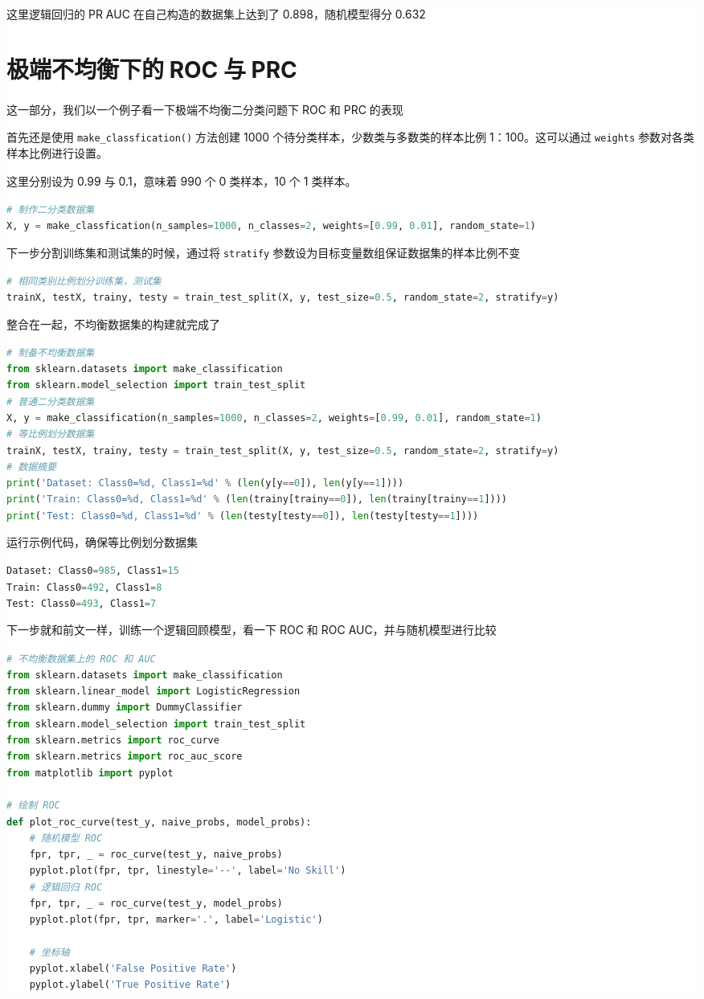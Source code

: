 这里逻辑回归的 PR AUC 在自己构造的数据集上达到了 0.898，随机模型得分 0.632

# 极端不均衡下的 ROC 与 PRC

这一部分，我们以一个例子看一下极端不均衡二分类问题下 ROC 和 PRC 的表现

首先还是使用 `make_classfication()` 方法创建 1000 个待分类样本，少数类与多数类的样本比例 1：100。这可以通过 `weights` 参数对各类样本比例进行设置。

这里分别设为 0.99 与 0.1，意味着 990 个 0 类样本，10 个 1 类样本。

```python
# 制作二分类数据集
X, y = make_classfication(n_samples=1000, n_classes=2, weights=[0.99, 0.01], random_state=1)
```

下一步分割训练集和测试集的时候，通过将 `stratify` 参数设为目标变量数组保证数据集的样本比例不变

```python
# 相同类别比例划分训练集，测试集
trainX, testX, trainy, testy = train_test_split(X, y, test_size=0.5, random_state=2, stratify=y)
```

整合在一起，不均衡数据集的构建就完成了

```python
# 制备不均衡数据集
from sklearn.datasets import make_classification
from sklearn.model_selection import train_test_split
# 普通二分类数据集
X, y = make_classification(n_samples=1000, n_classes=2, weights=[0.99, 0.01], random_state=1)
# 等比例划分数据集
trainX, testX, trainy, testy = train_test_split(X, y, test_size=0.5, random_state=2, stratify=y)
# 数据摘要
print('Dataset: Class0=%d, Class1=%d' % (len(y[y==0]), len(y[y==1])))
print('Train: Class0=%d, Class1=%d' % (len(trainy[trainy==0]), len(trainy[trainy==1])))
print('Test: Class0=%d, Class1=%d' % (len(testy[testy==0]), len(testy[testy==1])))
```

运行示例代码，确保等比例划分数据集

```python
Dataset: Class0=985, Class1=15
Train: Class0=492, Class1=8
Test: Class0=493, Class1=7
```

下一步就和前文一样，训练一个逻辑回顾模型，看一下 ROC 和 ROC AUC，并与随机模型进行比较

```python
# 不均衡数据集上的 ROC 和 AUC
from sklearn.datasets import make_classification
from sklearn.linear_model import LogisticRegression
from sklearn.dummy import DummyClassifier
from sklearn.model_selection import train_test_split
from sklearn.metrics import roc_curve
from sklearn.metrics import roc_auc_score
from matplotlib import pyplot
 
# 绘制 ROC
def plot_roc_curve(test_y, naive_probs, model_probs):
    # 随机模型 ROC
	fpr, tpr, _ = roc_curve(test_y, naive_probs)
	pyplot.plot(fpr, tpr, linestyle='--', label='No Skill')
	# 逻辑回归 ROC
	fpr, tpr, _ = roc_curve(test_y, model_probs)
	pyplot.plot(fpr, tpr, marker='.', label='Logistic')
    
	# 坐标轴
	pyplot.xlabel('False Positive Rate')
	pyplot.ylabel('True Positive Rate')
```